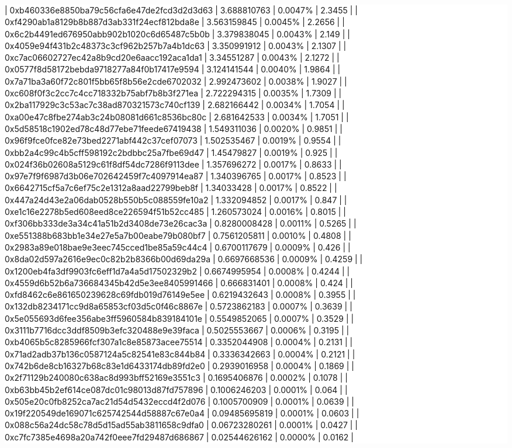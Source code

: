 | 0xb460336e8850ba79c56cfa6e47de2fcd3d2d3d63 | 3.688810763                 | 0.0047%   | 2.3455         |
| 0xf4290ab1a8129b8b887d3ab331f24ecf812bda8e | 3.563159845                 | 0.0045%   | 2.2656         |
| 0x6c2b4491ed676950abb902b1020c6d65487c5b0b | 3.379838045                 | 0.0043%   | 2.149          |
| 0x4059e94f431b2c48373c3cf962b257b7a4b1dc63 | 3.350991912                 | 0.0043%   | 2.1307         |
| 0xc7ac06602727ec42a8b9cd20e6aacc192aca1da1 | 3.34551287                  | 0.0043%   | 2.1272         |
| 0x0577f8d58172bebda9718277a84f0b17417e9594 | 3.124141544                 | 0.0040%   | 1.9864         |
| 0x7a71ba3a60f72c801f5bb65f8b56e2cde6702032 | 2.992473602                 | 0.0038%   | 1.9027         |
| 0xc608f0f3c2cc7c4cc718332b75abf7b8b3f271ea | 2.722294315                 | 0.0035%   | 1.7309         |
| 0x2ba117929c3c53ac7c38ad870321573c740cf139 | 2.682166442                 | 0.0034%   | 1.7054         |
| 0xa00e47c8fbe274ab3c24b08081d661c8536bc80c | 2.681642533                 | 0.0034%   | 1.7051         |
| 0x5d58518c1902ed78c48d77ebe71feede67419438 | 1.549311036                 | 0.0020%   | 0.9851         |
| 0x96f9fce0fce82e73bed2271abf442c37cef07073 | 1.502535467                 | 0.0019%   | 0.9554         |
| 0xbb2a4c99c4b5cff598192c2bdbbc25a7fbe69d47 | 1.45479827                  | 0.0019%   | 0.925          |
| 0x024f36b02608a5129c61f8df54dc7286f9113dee | 1.357696272                 | 0.0017%   | 0.8633         |
| 0x97e7f9f6987d3b06e702642459f7c4097914ea87 | 1.340396765                 | 0.0017%   | 0.8523         |
| 0x6642715cf5a7c6ef75c2e1312a8aad22799beb8f | 1.34033428                  | 0.0017%   | 0.8522         |
| 0x447a24d43e2a06dab0528b550b5c088559fe10a2 | 1.332094852                 | 0.0017%   | 0.847          |
| 0xe1c16e2278b5ed608eed8ce226594f51b52cc485 | 1.260573024                 | 0.0016%   | 0.8015         |
| 0xf306bb333de3a34c41a51b2d3408de73e26cac3a | 0.8280008428                | 0.0011%   | 0.5265         |
| 0xe551388b683bb1e34e27e5a7b00eabe79b080bf7 | 0.7561205811                | 0.0010%   | 0.4808         |
| 0x2983a89e018bae9e3eec745cced1be85a59c44c4 | 0.6700117679                | 0.0009%   | 0.426          |
| 0x8da02d597a2616e9ec0c82b2b8366b00d69da29a | 0.6697668536                | 0.0009%   | 0.4259         |
| 0x1200eb4fa3df9903fc6eff1d7a4a5d17502329b2 | 0.6674995954                | 0.0008%   | 0.4244         |
| 0x4559d6b52b6a736684345b42d5e3ee8405991466 | 0.666831401                 | 0.0008%   | 0.424          |
| 0xfd8462c6e861650239628c69fdb019d76149e5ee | 0.6219432643                | 0.0008%   | 0.3955         |
| 0x132db8234171cc9d8a65853cf03d5c0f46c8867e | 0.5723862183                | 0.0007%   | 0.3639         |
| 0x5e055693d6fee356abe3ff5960584b839184101e | 0.5549852065                | 0.0007%   | 0.3529         |
| 0x3111b7716dcc3ddf8509b3efc320488e9e39faca | 0.5025553667                | 0.0006%   | 0.3195         |
| 0xb4065b5c8285966fcf307a1c8e85873acee75514 | 0.3352044908                | 0.0004%   | 0.2131         |
| 0x71ad2adb37b136c0587124a5c82541e83c844b84 | 0.3336342663                | 0.0004%   | 0.2121         |
| 0x742b6de8cb16327b68c83e1d6433174db89fd2e0 | 0.2939016958                | 0.0004%   | 0.1869         |
| 0x2f71129b240080c638ac8d993bff52169e3551c3 | 0.1695406876                | 0.0002%   | 0.1078         |
| 0xb63bb45b2ef614ce087dc01c98013d87fd757896 | 0.1006246203                | 0.0001%   | 0.064          |
| 0x505e20c0fb8252ca7ac21d54d5432eccd4f2d076 | 0.1005700909                | 0.0001%   | 0.0639         |
| 0x19f220549de169071c625742544d58887c67e0a4 | 0.09485695819               | 0.0001%   | 0.0603         |
| 0x088c56a24dc58c78d5d15ad55ab3811658c9dfa0 | 0.06723280261               | 0.0001%   | 0.0427         |
| 0xc7fc7385e4698a20a742f0eee7fd29487d686867 | 0.02544626162               | 0.0000%   | 0.0162         |